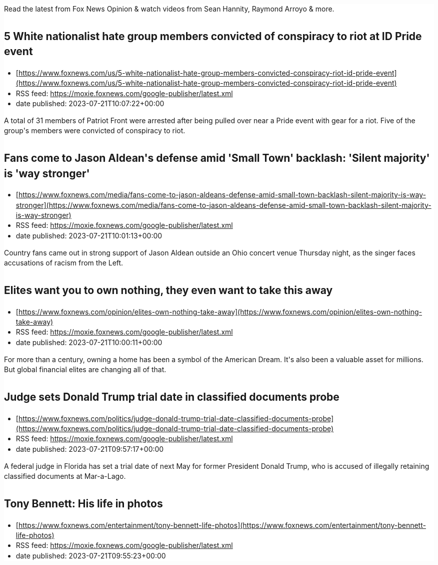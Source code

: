 Read the latest from Fox News Opinion &amp; watch videos from Sean Hannity, Raymond Arroyo &amp; more.

## 5 White nationalist hate group members convicted of conspiracy to riot at ID Pride event
 - [https://www.foxnews.com/us/5-white-nationalist-hate-group-members-convicted-conspiracy-riot-id-pride-event](https://www.foxnews.com/us/5-white-nationalist-hate-group-members-convicted-conspiracy-riot-id-pride-event)
 - RSS feed: https://moxie.foxnews.com/google-publisher/latest.xml
 - date published: 2023-07-21T10:07:22+00:00

A total of 31 members of Patriot Front were arrested after being pulled over near a Pride event with gear for a riot. Five of the group&apos;s members were convicted of conspiracy to riot.

## Fans come to Jason Aldean's defense amid 'Small Town' backlash: 'Silent majority' is 'way stronger'
 - [https://www.foxnews.com/media/fans-come-to-jason-aldeans-defense-amid-small-town-backlash-silent-majority-is-way-stronger](https://www.foxnews.com/media/fans-come-to-jason-aldeans-defense-amid-small-town-backlash-silent-majority-is-way-stronger)
 - RSS feed: https://moxie.foxnews.com/google-publisher/latest.xml
 - date published: 2023-07-21T10:01:13+00:00

Country fans came out in strong support of Jason Aldean outside an Ohio concert venue Thursday night, as the singer faces accusations of racism from the Left.

## Elites want you to own nothing, they even want to take this away
 - [https://www.foxnews.com/opinion/elites-own-nothing-take-away](https://www.foxnews.com/opinion/elites-own-nothing-take-away)
 - RSS feed: https://moxie.foxnews.com/google-publisher/latest.xml
 - date published: 2023-07-21T10:00:11+00:00

For more than a century, owning a home has been a symbol of the American Dream. It&apos;s also been a valuable asset for millions. But global financial elites are changing all of that.

## Judge sets Donald Trump trial date in classified documents probe
 - [https://www.foxnews.com/politics/judge-donald-trump-trial-date-classified-documents-probe](https://www.foxnews.com/politics/judge-donald-trump-trial-date-classified-documents-probe)
 - RSS feed: https://moxie.foxnews.com/google-publisher/latest.xml
 - date published: 2023-07-21T09:57:17+00:00

A federal judge in Florida has set a trial date of next May for former President Donald Trump, who is accused of illegally retaining classified documents at Mar-a-Lago.

## Tony Bennett: His life in photos
 - [https://www.foxnews.com/entertainment/tony-bennett-life-photos](https://www.foxnews.com/entertainment/tony-bennett-life-photos)
 - RSS feed: https://moxie.foxnews.com/google-publisher/latest.xml
 - date published: 2023-07-21T09:55:23+00:00

